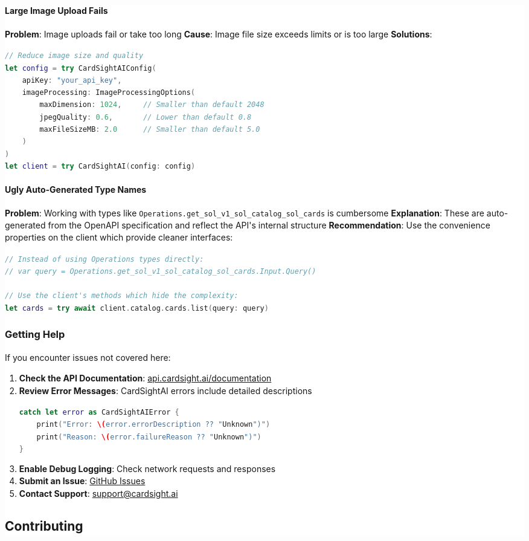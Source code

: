 #### Large Image Upload Fails

**Problem**: Image uploads fail or take too long
**Cause**: Image file size exceeds limits or is too large
**Solutions**:

```swift
// Reduce image size and quality
let config = try CardSightAIConfig(
    apiKey: "your_api_key",
    imageProcessing: ImageProcessingOptions(
        maxDimension: 1024,     // Smaller than default 2048
        jpegQuality: 0.6,       // Lower than default 0.8
        maxFileSizeMB: 2.0      // Smaller than default 5.0
    )
)
let client = try CardSightAI(config: config)
```

#### Ugly Auto-Generated Type Names

**Problem**: Working with types like `Operations.get_sol_v1_sol_catalog_sol_cards` is cumbersome
**Explanation**: These are auto-generated from the OpenAPI specification and reflect the API's internal structure
**Recommendation**: Use the convenience properties on the client which provide cleaner interfaces:

```swift
// Instead of using Operations types directly:
// var query = Operations.get_sol_v1_sol_catalog_sol_cards.Input.Query()

// Use the client's methods which hide the complexity:
let cards = try await client.catalog.cards.list(query: query)
```

### Getting Help

If you encounter issues not covered here:

1. **Check the API Documentation**: [api.cardsight.ai/documentation](https://api.cardsight.ai/documentation)
2. **Review Error Messages**: CardSightAI errors include detailed descriptions
   ```swift
   catch let error as CardSightAIError {
       print("Error: \(error.errorDescription ?? "Unknown")")
       print("Reason: \(error.failureReason ?? "Unknown")")
   }
   ```
3. **Enable Debug Logging**: Check network requests and responses
4. **Submit an Issue**: [GitHub Issues](https://github.com/cardsightai/cardsightai-sdk-swift/issues)
5. **Contact Support**: support@cardsight.ai

## Contributing
